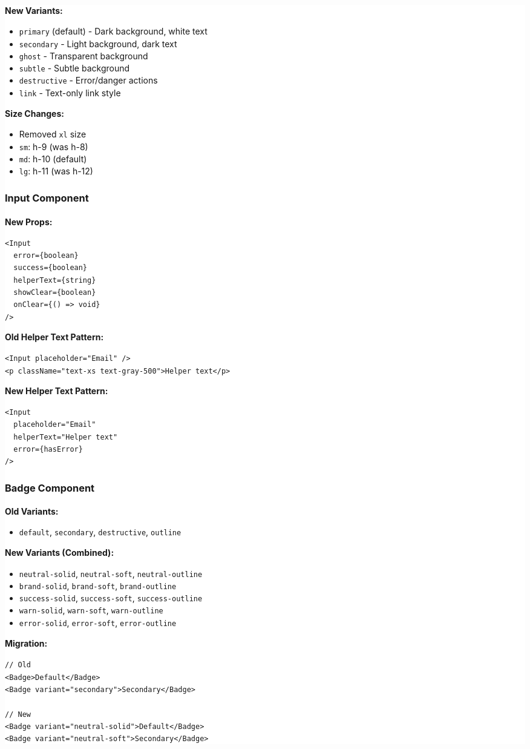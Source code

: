 **New Variants:**
- `primary` (default) - Dark background, white text
- `secondary` - Light background, dark text  
- `ghost` - Transparent background
- `subtle` - Subtle background
- `destructive` - Error/danger actions
- `link` - Text-only link style

**Size Changes:**
- Removed `xl` size
- `sm`: h-9 (was h-8)
- `md`: h-10 (default)
- `lg`: h-11 (was h-12)

### Input Component

**New Props:**
```tsx
<Input 
  error={boolean}
  success={boolean} 
  helperText={string}
  showClear={boolean}
  onClear={() => void}
/>
```

**Old Helper Text Pattern:**
```tsx
<Input placeholder="Email" />
<p className="text-xs text-gray-500">Helper text</p>
```

**New Helper Text Pattern:**
```tsx
<Input 
  placeholder="Email" 
  helperText="Helper text" 
  error={hasError}
/>
```

### Badge Component

**Old Variants:**
- `default`, `secondary`, `destructive`, `outline`

**New Variants (Combined):**
- `neutral-solid`, `neutral-soft`, `neutral-outline`
- `brand-solid`, `brand-soft`, `brand-outline`  
- `success-solid`, `success-soft`, `success-outline`
- `warn-solid`, `warn-soft`, `warn-outline`
- `error-solid`, `error-soft`, `error-outline`

**Migration:**
```tsx
// Old
<Badge>Default</Badge>
<Badge variant="secondary">Secondary</Badge>

// New  
<Badge variant="neutral-solid">Default</Badge>
<Badge variant="neutral-soft">Secondary</Badge>
```
